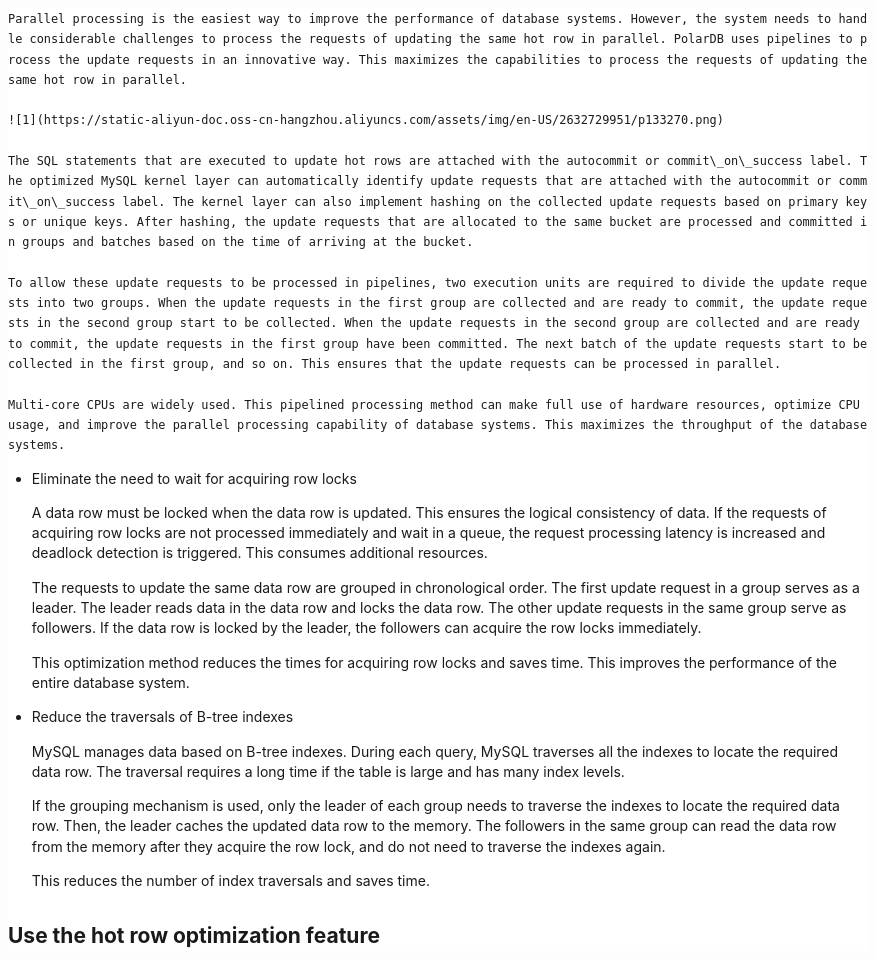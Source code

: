     Parallel processing is the easiest way to improve the performance of database systems. However, the system needs to handle considerable challenges to process the requests of updating the same hot row in parallel. PolarDB uses pipelines to process the update requests in an innovative way. This maximizes the capabilities to process the requests of updating the same hot row in parallel.

    ![1](https://static-aliyun-doc.oss-cn-hangzhou.aliyuncs.com/assets/img/en-US/2632729951/p133270.png)

    The SQL statements that are executed to update hot rows are attached with the autocommit or commit\_on\_success label. The optimized MySQL kernel layer can automatically identify update requests that are attached with the autocommit or commit\_on\_success label. The kernel layer can also implement hashing on the collected update requests based on primary keys or unique keys. After hashing, the update requests that are allocated to the same bucket are processed and committed in groups and batches based on the time of arriving at the bucket.

    To allow these update requests to be processed in pipelines, two execution units are required to divide the update requests into two groups. When the update requests in the first group are collected and are ready to commit, the update requests in the second group start to be collected. When the update requests in the second group are collected and are ready to commit, the update requests in the first group have been committed. The next batch of the update requests start to be collected in the first group, and so on. This ensures that the update requests can be processed in parallel.

    Multi-core CPUs are widely used. This pipelined processing method can make full use of hardware resources, optimize CPU usage, and improve the parallel processing capability of database systems. This maximizes the throughput of the database systems.

-   Eliminate the need to wait for acquiring row locks

    A data row must be locked when the data row is updated. This ensures the logical consistency of data. If the requests of acquiring row locks are not processed immediately and wait in a queue, the request processing latency is increased and deadlock detection is triggered. This consumes additional resources.

    The requests to update the same data row are grouped in chronological order. The first update request in a group serves as a leader. The leader reads data in the data row and locks the data row. The other update requests in the same group serve as followers. If the data row is locked by the leader, the followers can acquire the row locks immediately.

    This optimization method reduces the times for acquiring row locks and saves time. This improves the performance of the entire database system.

-   Reduce the traversals of B-tree indexes

    MySQL manages data based on B-tree indexes. During each query, MySQL traverses all the indexes to locate the required data row. The traversal requires a long time if the table is large and has many index levels.

    If the grouping mechanism is used, only the leader of each group needs to traverse the indexes to locate the required data row. Then, the leader caches the updated data row to the memory. The followers in the same group can read the data row from the memory after they acquire the row lock, and do not need to traverse the indexes again.

    This reduces the number of index traversals and saves time.


## Use the hot row optimization feature
